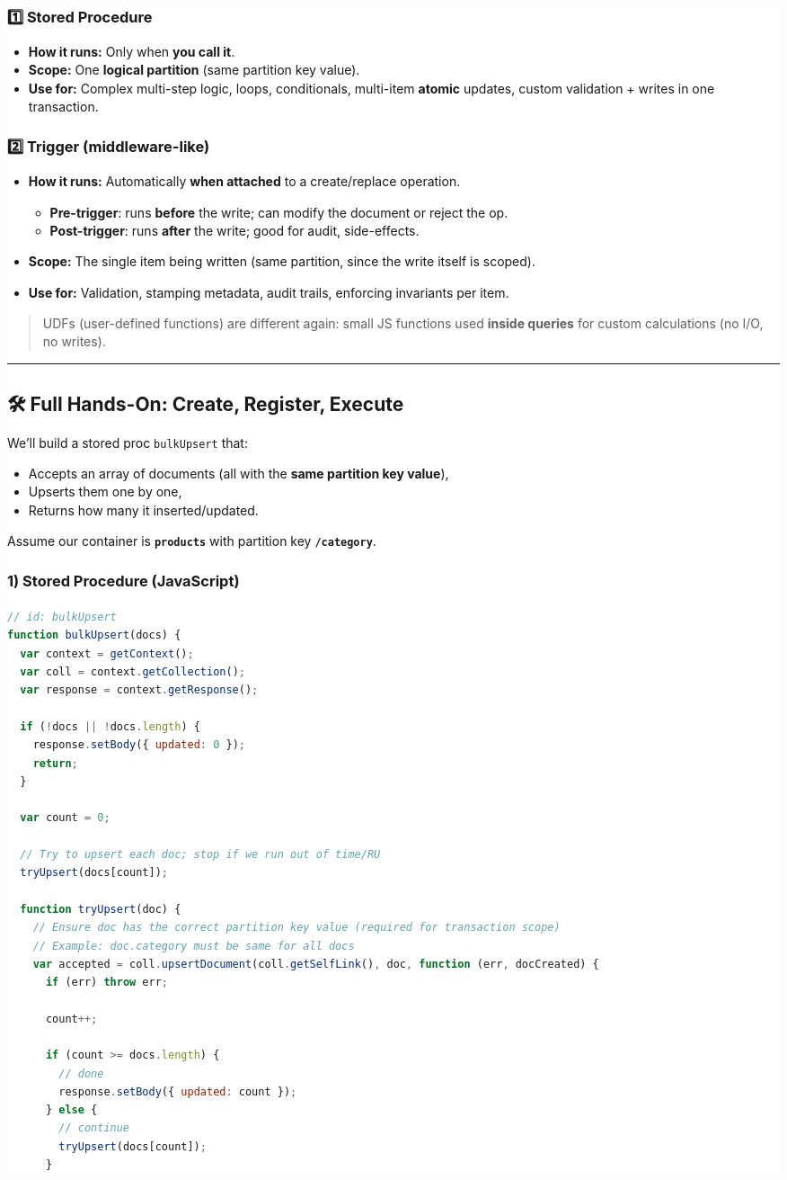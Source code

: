 ### 1️⃣ Stored Procedure

- **How it runs:** Only when **you call it**.
- **Scope:** One **logical partition** (same partition key value).
- **Use for:** Complex multi-step logic, loops, conditionals, multi-item **atomic** updates, custom validation + writes in one transaction.

### 2️⃣ Trigger (middleware-like)

- **How it runs:** Automatically **when attached** to a create/replace operation.

  - **Pre-trigger**: runs **before** the write; can modify the document or reject the op.
  - **Post-trigger**: runs **after** the write; good for audit, side-effects.

- **Scope:** The single item being written (same partition, since the write itself is scoped).
- **Use for:** Validation, stamping metadata, audit trails, enforcing invariants per item.

> UDFs (user-defined functions) are different again: small JS functions used **inside queries** for custom calculations (no I/O, no writes).

---

## 🛠️ Full Hands-On: Create, Register, Execute

We’ll build a stored proc `bulkUpsert` that:

- Accepts an array of documents (all with the **same partition key value**),
- Upserts them one by one,
- Returns how many it inserted/updated.

Assume our container is **`products`** with partition key **`/category`**.

### 1) Stored Procedure (JavaScript)

```javascript
// id: bulkUpsert
function bulkUpsert(docs) {
  var context = getContext();
  var coll = context.getCollection();
  var response = context.getResponse();

  if (!docs || !docs.length) {
    response.setBody({ updated: 0 });
    return;
  }

  var count = 0;

  // Try to upsert each doc; stop if we run out of time/RU
  tryUpsert(docs[count]);

  function tryUpsert(doc) {
    // Ensure doc has the correct partition key value (required for transaction scope)
    // Example: doc.category must be same for all docs
    var accepted = coll.upsertDocument(coll.getSelfLink(), doc, function (err, docCreated) {
      if (err) throw err;

      count++;

      if (count >= docs.length) {
        // done
        response.setBody({ updated: count });
      } else {
        // continue
        tryUpsert(docs[count]);
      }
```